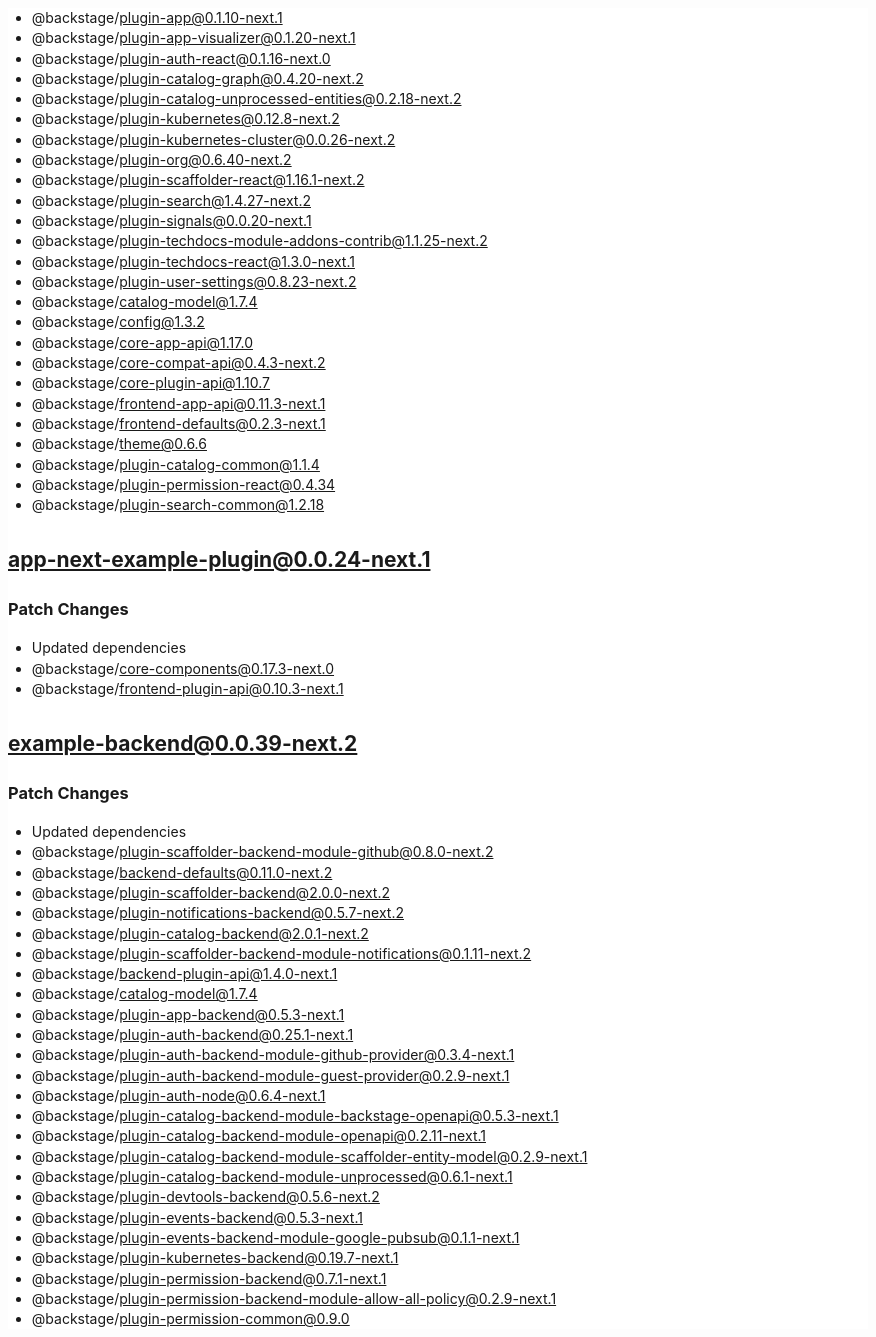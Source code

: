  - @backstage/plugin-app@0.1.10-next.1
 - @backstage/plugin-app-visualizer@0.1.20-next.1
 - @backstage/plugin-auth-react@0.1.16-next.0
 - @backstage/plugin-catalog-graph@0.4.20-next.2
 - @backstage/plugin-catalog-unprocessed-entities@0.2.18-next.2
 - @backstage/plugin-kubernetes@0.12.8-next.2
 - @backstage/plugin-kubernetes-cluster@0.0.26-next.2
 - @backstage/plugin-org@0.6.40-next.2
 - @backstage/plugin-scaffolder-react@1.16.1-next.2
 - @backstage/plugin-search@1.4.27-next.2
 - @backstage/plugin-signals@0.0.20-next.1
 - @backstage/plugin-techdocs-module-addons-contrib@1.1.25-next.2
 - @backstage/plugin-techdocs-react@1.3.0-next.1
 - @backstage/plugin-user-settings@0.8.23-next.2
 - @backstage/catalog-model@1.7.4
 - @backstage/config@1.3.2
 - @backstage/core-app-api@1.17.0
 - @backstage/core-compat-api@0.4.3-next.2
 - @backstage/core-plugin-api@1.10.7
 - @backstage/frontend-app-api@0.11.3-next.1
 - @backstage/frontend-defaults@0.2.3-next.1
 - @backstage/theme@0.6.6
 - @backstage/plugin-catalog-common@1.1.4
 - @backstage/plugin-permission-react@0.4.34
 - @backstage/plugin-search-common@1.2.18

## app-next-example-plugin@0.0.24-next.1

### Patch Changes

- Updated dependencies
 - @backstage/core-components@0.17.3-next.0
 - @backstage/frontend-plugin-api@0.10.3-next.1

## example-backend@0.0.39-next.2

### Patch Changes

- Updated dependencies
 - @backstage/plugin-scaffolder-backend-module-github@0.8.0-next.2
 - @backstage/backend-defaults@0.11.0-next.2
 - @backstage/plugin-scaffolder-backend@2.0.0-next.2
 - @backstage/plugin-notifications-backend@0.5.7-next.2
 - @backstage/plugin-catalog-backend@2.0.1-next.2
 - @backstage/plugin-scaffolder-backend-module-notifications@0.1.11-next.2
 - @backstage/backend-plugin-api@1.4.0-next.1
 - @backstage/catalog-model@1.7.4
 - @backstage/plugin-app-backend@0.5.3-next.1
 - @backstage/plugin-auth-backend@0.25.1-next.1
 - @backstage/plugin-auth-backend-module-github-provider@0.3.4-next.1
 - @backstage/plugin-auth-backend-module-guest-provider@0.2.9-next.1
 - @backstage/plugin-auth-node@0.6.4-next.1
 - @backstage/plugin-catalog-backend-module-backstage-openapi@0.5.3-next.1
 - @backstage/plugin-catalog-backend-module-openapi@0.2.11-next.1
 - @backstage/plugin-catalog-backend-module-scaffolder-entity-model@0.2.9-next.1
 - @backstage/plugin-catalog-backend-module-unprocessed@0.6.1-next.1
 - @backstage/plugin-devtools-backend@0.5.6-next.2
 - @backstage/plugin-events-backend@0.5.3-next.1
 - @backstage/plugin-events-backend-module-google-pubsub@0.1.1-next.1
 - @backstage/plugin-kubernetes-backend@0.19.7-next.1
 - @backstage/plugin-permission-backend@0.7.1-next.1
 - @backstage/plugin-permission-backend-module-allow-all-policy@0.2.9-next.1
 - @backstage/plugin-permission-common@0.9.0